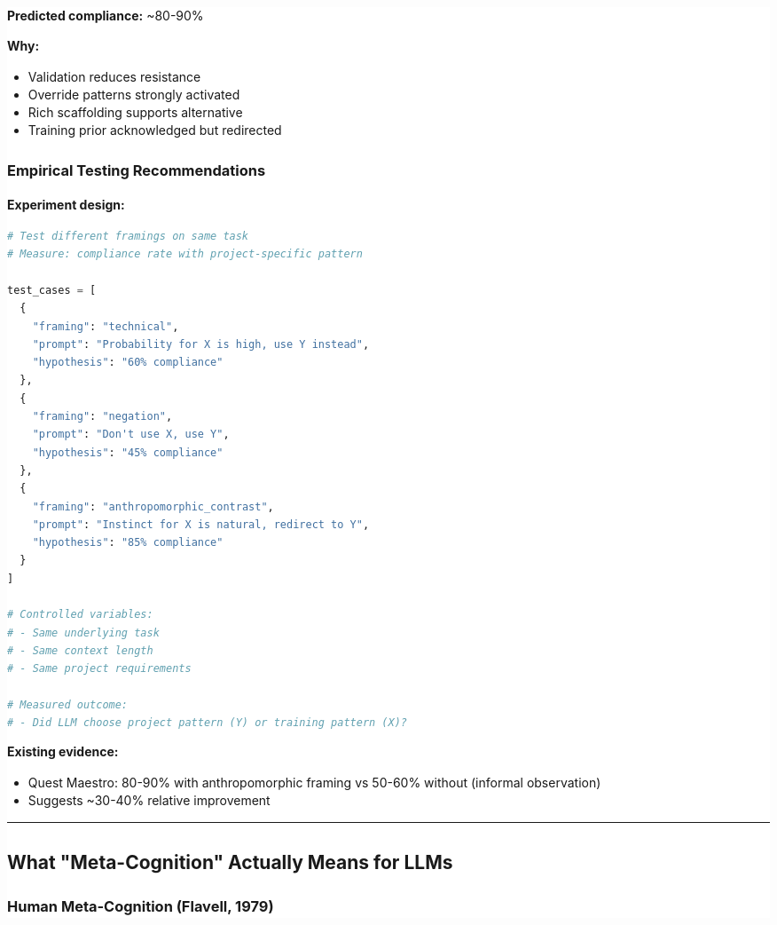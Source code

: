 **Predicted compliance:** ~80-90%

**Why:**

- Validation reduces resistance
- Override patterns strongly activated
- Rich scaffolding supports alternative
- Training prior acknowledged but redirected

### Empirical Testing Recommendations

**Experiment design:**

```python
# Test different framings on same task
# Measure: compliance rate with project-specific pattern

test_cases = [
  {
    "framing": "technical",
    "prompt": "Probability for X is high, use Y instead",
    "hypothesis": "60% compliance"
  },
  {
    "framing": "negation",
    "prompt": "Don't use X, use Y",
    "hypothesis": "45% compliance"
  },
  {
    "framing": "anthropomorphic_contrast",
    "prompt": "Instinct for X is natural, redirect to Y",
    "hypothesis": "85% compliance"
  }
]

# Controlled variables:
# - Same underlying task
# - Same context length
# - Same project requirements

# Measured outcome:
# - Did LLM choose project pattern (Y) or training pattern (X)?
```

**Existing evidence:**

- Quest Maestro: 80-90% with anthropomorphic framing vs 50-60% without (informal observation)
- Suggests ~30-40% relative improvement

---

## What "Meta-Cognition" Actually Means for LLMs

### Human Meta-Cognition (Flavell, 1979)
